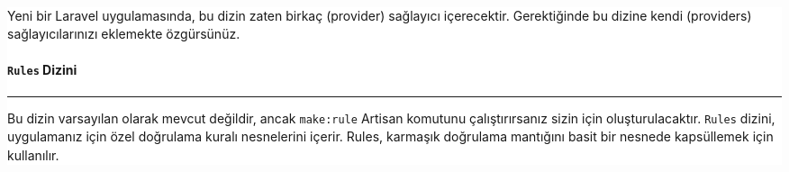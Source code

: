 Yeni bir Laravel uygulamasında, bu dizin zaten birkaç (provider) sağlayıcı içerecektir. Gerektiğinde bu dizine kendi (providers) sağlayıcılarınızı eklemekte özgürsünüz.

#### `Rules` Dizini
---
Bu dizin varsayılan olarak mevcut değildir, ancak `make:rule` Artisan komutunu çalıştırırsanız sizin için oluşturulacaktır. `Rules` dizini, uygulamanız için özel doğrulama kuralı nesnelerini içerir. Rules, karmaşık doğrulama mantığını basit bir nesnede kapsüllemek için kullanılır.
